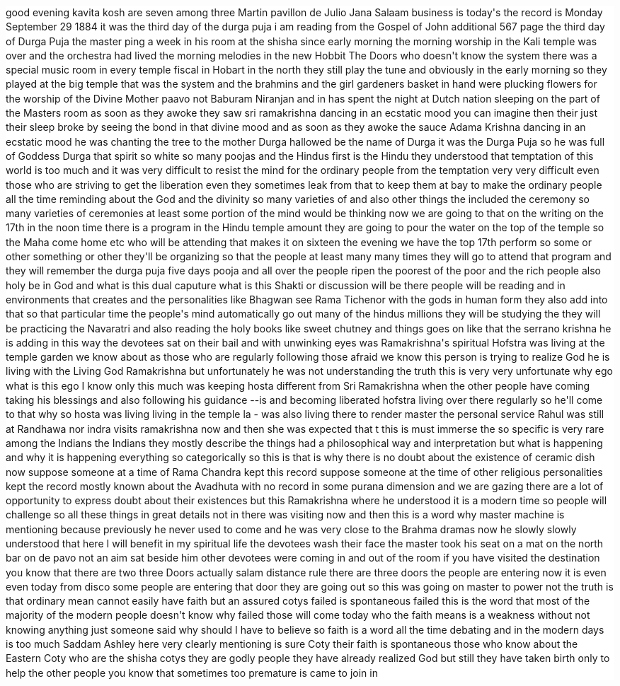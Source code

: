 good evening kavita kosh are seven among three Martin pavillon de Julio Jana Salaam business is today's the record is Monday September 29 1884 it was the third day of the durga puja i am reading from the Gospel of John additional 567 page the third day of Durga Puja the master ping a week in his room at the shisha since early morning the morning worship in the Kali temple was over and the orchestra had lived the morning melodies in the new Hobbit The Doors who doesn't know the system there was a special music room in every temple fiscal in Hobart in the north they still play the tune and obviously in the early morning so they played at the big temple that was the system and the brahmins and the girl gardeners basket in hand were plucking flowers for the worship of the Divine Mother paavo not Baburam Niranjan and in has spent the night at Dutch nation sleeping on the part of the Masters room as soon as they awoke they saw sri ramakrishna dancing in an ecstatic mood you can imagine then their just their sleep broke by seeing the bond in that divine mood and as soon as they awoke the sauce Adama Krishna dancing in an ecstatic mood he was chanting the tree to the mother Durga hallowed be the name of Durga it was the Durga Puja so he was full of Goddess Durga that spirit so white so many poojas and the Hindus first is the Hindu they understood that temptation of this world is too much and it was very difficult to resist the mind for the ordinary people from the temptation very very difficult even those who are striving to get the liberation even they sometimes leak from that to keep them at bay to make the ordinary people all the time reminding about the God and the divinity so many varieties of and also other things the included the ceremony so many varieties of ceremonies at least some portion of the mind would be thinking now we are going to that on the writing on the 17th in the noon time there is a program in the Hindu temple amount they are going to pour the water on the top of the temple so the Maha come home etc who will be attending that makes it on sixteen the evening we have the top 17th perform so some or other something or other they'll be organizing so that the people at least many many times they will go to attend that program and they will remember the durga puja five days pooja and all over the people ripen the poorest of the poor and the rich people also holy be in God and what is this dual caputure what is this Shakti or discussion will be there people will be reading and in environments that creates and the personalities like Bhagwan see Rama Tichenor with the gods in human form they also add into that so that particular time the people's mind automatically go out many of the hindus millions they will be studying the they will be practicing the Navaratri and also reading the holy books like sweet chutney and things goes on like that the serrano krishna he is adding in this way the devotees sat on their bail and with unwinking eyes was Ramakrishna's spiritual Hofstra was living at the temple garden we know about as those who are regularly following those afraid we know this person is trying to realize God he is living with the Living God Ramakrishna but unfortunately he was not understanding the truth this is very very unfortunate why ego what is this ego I know only this much was keeping hosta different from Sri Ramakrishna when the other people have coming taking his blessings and also following his guidance --is and becoming liberated hofstra living over there regularly so he'll come to that why so hosta was living living in the temple la - was also living there to render master the personal service Rahul was still at Randhawa nor indra visits ramakrishna now and then she was expected that t this is must immerse the so specific is very rare among the Indians the Indians they mostly describe the things had a philosophical way and interpretation but what is happening and why it is happening everything so categorically so this is that is why there is no doubt about the existence of ceramic dish now suppose someone at a time of Rama Chandra kept this record suppose someone at the time of other religious personalities kept the record mostly known about the Avadhuta with no record in some purana dimension and we are gazing there are a lot of opportunity to express doubt about their existences but this Ramakrishna where he understood it is a modern time so people will challenge so all these things in great details not in there was visiting now and then this is a word why master machine is mentioning because previously he never used to come and he was very close to the Brahma dramas now he slowly slowly understood that here I will benefit in my spiritual life the devotees wash their face the master took his seat on a mat on the north bar on de pavo not an aim sat beside him other devotees were coming in and out of the room if you have visited the destination you know that there are two three Doors actually salam distance rule there are three doors the people are entering now it is even even today from disco some people are entering that door they are going out so this was going on master to power not the truth is that ordinary mean cannot easily have faith but an assured cotys failed is spontaneous failed this is the word that most of the majority of the modern people doesn't know why failed those will come today who the faith means is a weakness without not knowing anything just someone said why should I have to believe so faith is a word all the time debating and in the modern days is too much Saddam Ashley here very clearly mentioning is sure Coty their faith is spontaneous those who know about the Eastern Coty who are the shisha cotys they are godly people they have already realized God but still they have taken birth only to help the other people you know that sometimes too premature is came to join in
